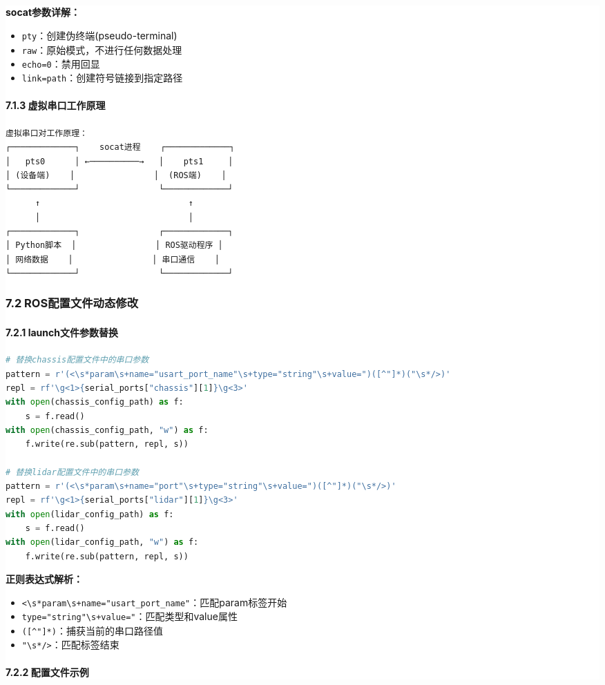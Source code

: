 **socat参数详解：**

- `pty`：创建伪终端(pseudo-terminal)
- `raw`：原始模式，不进行任何数据处理
- `echo=0`：禁用回显
- `link=path`：创建符号链接到指定路径

#### 7.1.3 虚拟串口工作原理

```
虚拟串口对工作原理：
┌─────────────┐    socat进程    ┌─────────────┐
│   pts0      │ ←──────────→   │    pts1     │
│ (设备端)    │                │  (ROS端)    │
└─────────────┘                └─────────────┘
      ↑                              ↑
      │                              │
┌─────────────┐                ┌─────────────┐
│ Python脚本  │                │ ROS驱动程序 │
│ 网络数据    │                │ 串口通信    │
└─────────────┘                └─────────────┘
```

### 7.2 ROS配置文件动态修改

#### 7.2.1 launch文件参数替换

```python
# 替换chassis配置文件中的串口参数
pattern = r'(<\s*param\s+name="usart_port_name"\s+type="string"\s+value=")([^"]*)("\s*/>)'
repl = rf'\g<1>{serial_ports["chassis"][1]}\g<3>'
with open(chassis_config_path) as f:
    s = f.read()
with open(chassis_config_path, "w") as f:
    f.write(re.sub(pattern, repl, s))

# 替换lidar配置文件中的串口参数
pattern = r'(<\s*param\s+name="port"\s+type="string"\s+value=")([^"]*)("\s*/>)'
repl = rf'\g<1>{serial_ports["lidar"][1]}\g<3>'
with open(lidar_config_path) as f:
    s = f.read()
with open(lidar_config_path, "w") as f:
    f.write(re.sub(pattern, repl, s))
```

**正则表达式解析：**

- `<\s*param\s+name="usart_port_name"`：匹配param标签开始
- `type="string"\s+value="`：匹配类型和value属性
- `([^"]*)`：捕获当前的串口路径值
- `"\s*/>`：匹配标签结束

#### 7.2.2 配置文件示例
